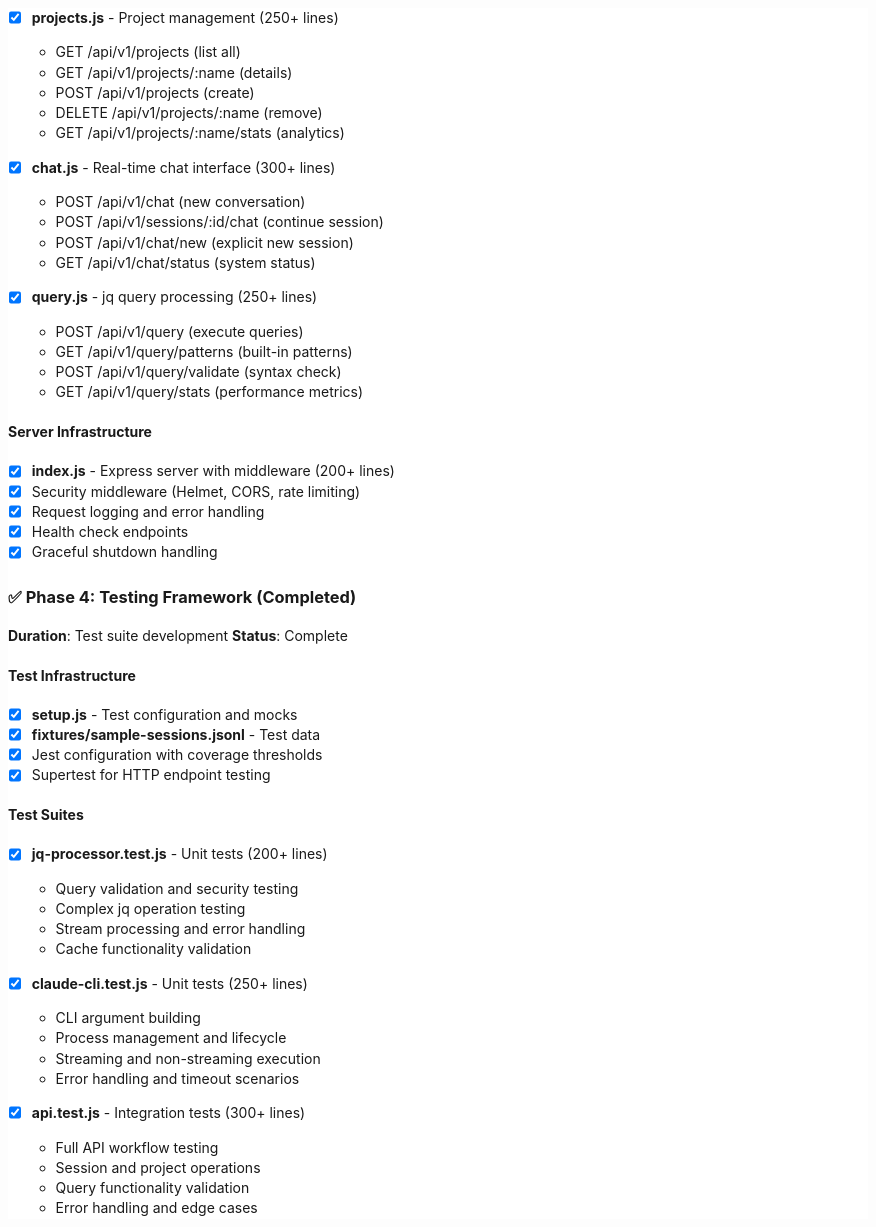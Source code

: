 - [x] **projects.js** - Project management (250+ lines)
  - GET /api/v1/projects (list all)  
  - GET /api/v1/projects/:name (details)
  - POST /api/v1/projects (create)
  - DELETE /api/v1/projects/:name (remove)
  - GET /api/v1/projects/:name/stats (analytics)

- [x] **chat.js** - Real-time chat interface (300+ lines)
  - POST /api/v1/chat (new conversation)
  - POST /api/v1/sessions/:id/chat (continue session)
  - POST /api/v1/chat/new (explicit new session)
  - GET /api/v1/chat/status (system status)

- [x] **query.js** - jq query processing (250+ lines)
  - POST /api/v1/query (execute queries)
  - GET /api/v1/query/patterns (built-in patterns)
  - POST /api/v1/query/validate (syntax check)
  - GET /api/v1/query/stats (performance metrics)

#### Server Infrastructure  
- [x] **index.js** - Express server with middleware (200+ lines)
- [x] Security middleware (Helmet, CORS, rate limiting)
- [x] Request logging and error handling
- [x] Health check endpoints
- [x] Graceful shutdown handling

### ✅ Phase 4: Testing Framework (Completed)
**Duration**: Test suite development
**Status**: Complete

#### Test Infrastructure
- [x] **setup.js** - Test configuration and mocks
- [x] **fixtures/sample-sessions.jsonl** - Test data
- [x] Jest configuration with coverage thresholds
- [x] Supertest for HTTP endpoint testing

#### Test Suites
- [x] **jq-processor.test.js** - Unit tests (200+ lines)
  - Query validation and security testing
  - Complex jq operation testing  
  - Stream processing and error handling
  - Cache functionality validation

- [x] **claude-cli.test.js** - Unit tests (250+ lines)  
  - CLI argument building
  - Process management and lifecycle
  - Streaming and non-streaming execution
  - Error handling and timeout scenarios

- [x] **api.test.js** - Integration tests (300+ lines)
  - Full API workflow testing
  - Session and project operations
  - Query functionality validation
  - Error handling and edge cases
